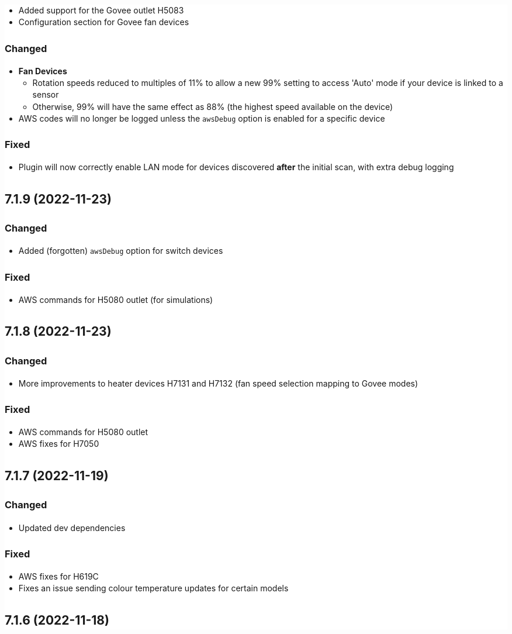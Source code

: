 - Added support for the Govee outlet H5083
- Configuration section for Govee fan devices

### Changed

- **Fan Devices**
  - Rotation speeds reduced to multiples of 11% to allow a new 99% setting to access 'Auto' mode if your device is linked to a sensor
  - Otherwise, 99% will have the same effect as 88% (the highest speed available on the device)
- AWS codes will no longer be logged unless the `awsDebug` option is enabled for a specific device

### Fixed

- Plugin will now correctly enable LAN mode for devices discovered **after** the initial scan, with extra debug logging

## 7.1.9 (2022-11-23)

### Changed

- Added (forgotten) `awsDebug` option for switch devices

### Fixed

- AWS commands for H5080 outlet (for simulations)

## 7.1.8 (2022-11-23)

### Changed

- More improvements to heater devices H7131 and H7132 (fan speed selection mapping to Govee modes)

### Fixed

- AWS commands for H5080 outlet
- AWS fixes for H7050

## 7.1.7 (2022-11-19)

### Changed

- Updated dev dependencies

### Fixed

- AWS fixes for H619C
- Fixes an issue sending colour temperature updates for certain models

## 7.1.6 (2022-11-18)
